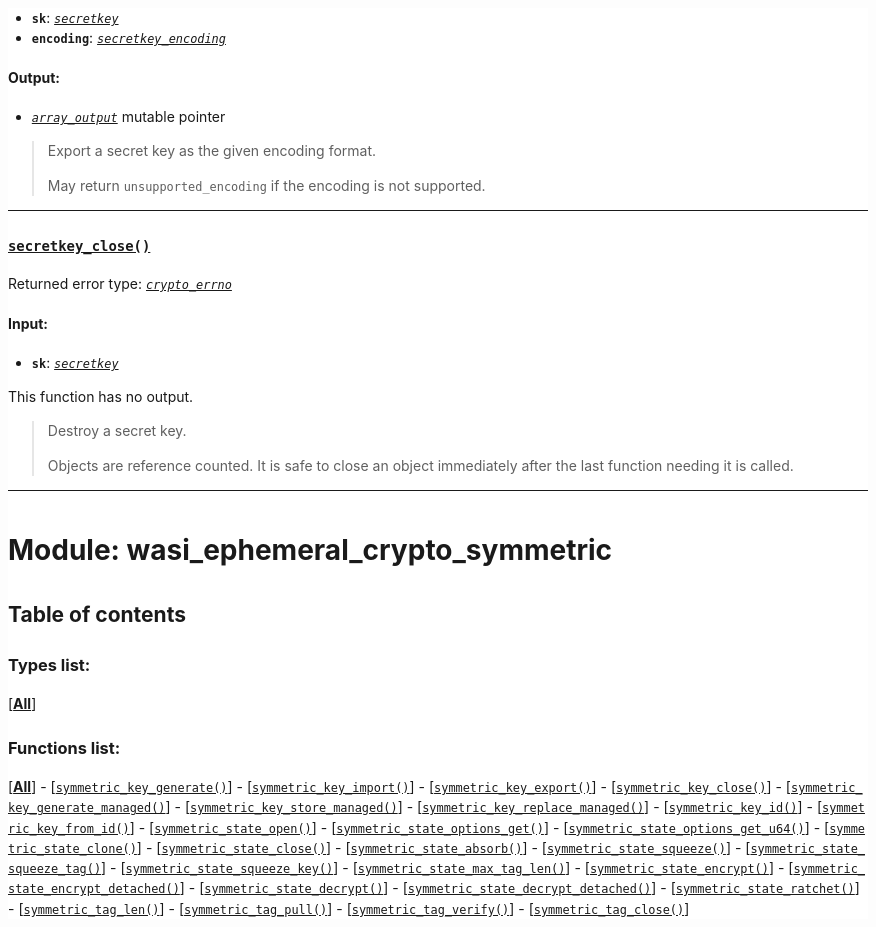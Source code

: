 * **`sk`**: _[`secretkey`](#secretkey)_
* **`encoding`**: _[`secretkey_encoding`](#secretkey_encoding)_

#### Output:

* _[`array_output`](#array_output)_ mutable pointer

> Export a secret key as the given encoding format.
> 
> May return `unsupported_encoding` if the encoding is not supported.


---

### [`secretkey_close()`](#secretkey_close)
Returned error type: _[`crypto_errno`](#crypto_errno)_

#### Input:

* **`sk`**: _[`secretkey`](#secretkey)_

This function has no output.

> Destroy a secret key.
> 
> Objects are reference counted. It is safe to close an object immediately after the last function needing it is called.


---


# Module: wasi_ephemeral_crypto_symmetric

## Table of contents

### Types list:

[**[All](#types)**]

### Functions list:

[**[All](#functions)**] - [[`symmetric_key_generate()`](#symmetric_key_generate)] - [[`symmetric_key_import()`](#symmetric_key_import)] - [[`symmetric_key_export()`](#symmetric_key_export)] - [[`symmetric_key_close()`](#symmetric_key_close)] - [[`symmetric_key_generate_managed()`](#symmetric_key_generate_managed)] - [[`symmetric_key_store_managed()`](#symmetric_key_store_managed)] - [[`symmetric_key_replace_managed()`](#symmetric_key_replace_managed)] - [[`symmetric_key_id()`](#symmetric_key_id)] - [[`symmetric_key_from_id()`](#symmetric_key_from_id)] - [[`symmetric_state_open()`](#symmetric_state_open)] - [[`symmetric_state_options_get()`](#symmetric_state_options_get)] - [[`symmetric_state_options_get_u64()`](#symmetric_state_options_get_u64)] - [[`symmetric_state_clone()`](#symmetric_state_clone)] - [[`symmetric_state_close()`](#symmetric_state_close)] - [[`symmetric_state_absorb()`](#symmetric_state_absorb)] - [[`symmetric_state_squeeze()`](#symmetric_state_squeeze)] - [[`symmetric_state_squeeze_tag()`](#symmetric_state_squeeze_tag)] - [[`symmetric_state_squeeze_key()`](#symmetric_state_squeeze_key)] - [[`symmetric_state_max_tag_len()`](#symmetric_state_max_tag_len)] - [[`symmetric_state_encrypt()`](#symmetric_state_encrypt)] - [[`symmetric_state_encrypt_detached()`](#symmetric_state_encrypt_detached)] - [[`symmetric_state_decrypt()`](#symmetric_state_decrypt)] - [[`symmetric_state_decrypt_detached()`](#symmetric_state_decrypt_detached)] - [[`symmetric_state_ratchet()`](#symmetric_state_ratchet)] - [[`symmetric_tag_len()`](#symmetric_tag_len)] - [[`symmetric_tag_pull()`](#symmetric_tag_pull)] - [[`symmetric_tag_verify()`](#symmetric_tag_verify)] - [[`symmetric_tag_close()`](#symmetric_tag_close)]
